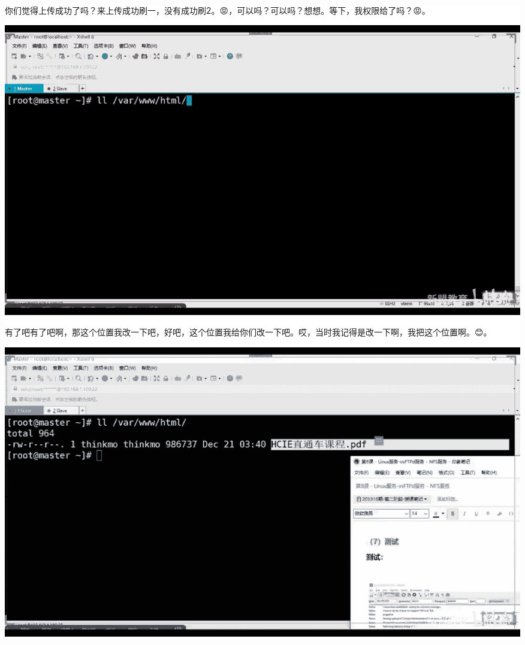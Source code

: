 你们觉得上传成功了吗？来上传成功刷一，没有成功刷2。😡，可以吗？可以吗？想想。等下，我权限给了吗？😡。



![](img/6bf56b490ed48f4233b22cc221f5f4c4_126.png)

有了吧有了吧啊，那这个位置我改一下吧，好吧，这个位置我给你们改一下吧。哎，当时我记得是改一下啊，我把这个位置啊。😊。



![](img/6bf56b490ed48f4233b22cc221f5f4c4_128.png)
